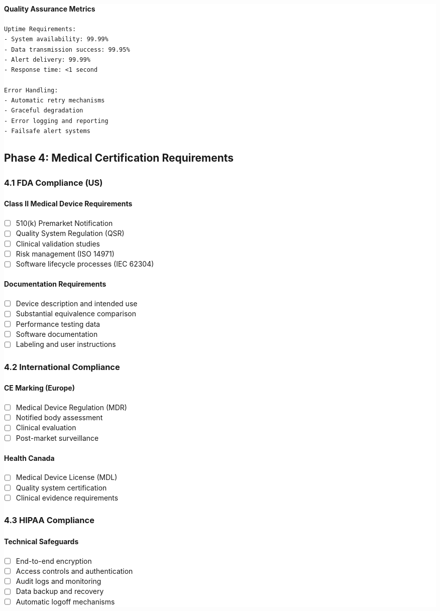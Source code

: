 #### Quality Assurance Metrics
```
Uptime Requirements:
- System availability: 99.99%
- Data transmission success: 99.95%
- Alert delivery: 99.99%
- Response time: <1 second

Error Handling:
- Automatic retry mechanisms
- Graceful degradation
- Error logging and reporting
- Failsafe alert systems
```

## Phase 4: Medical Certification Requirements

### 4.1 FDA Compliance (US)

#### Class II Medical Device Requirements
- [ ] 510(k) Premarket Notification
- [ ] Quality System Regulation (QSR)
- [ ] Clinical validation studies
- [ ] Risk management (ISO 14971)
- [ ] Software lifecycle processes (IEC 62304)

#### Documentation Requirements
- [ ] Device description and intended use
- [ ] Substantial equivalence comparison
- [ ] Performance testing data
- [ ] Software documentation
- [ ] Labeling and user instructions

### 4.2 International Compliance

#### CE Marking (Europe)
- [ ] Medical Device Regulation (MDR)
- [ ] Notified body assessment
- [ ] Clinical evaluation
- [ ] Post-market surveillance

#### Health Canada
- [ ] Medical Device License (MDL)
- [ ] Quality system certification
- [ ] Clinical evidence requirements

### 4.3 HIPAA Compliance

#### Technical Safeguards
- [ ] End-to-end encryption
- [ ] Access controls and authentication
- [ ] Audit logs and monitoring
- [ ] Data backup and recovery
- [ ] Automatic logoff mechanisms
